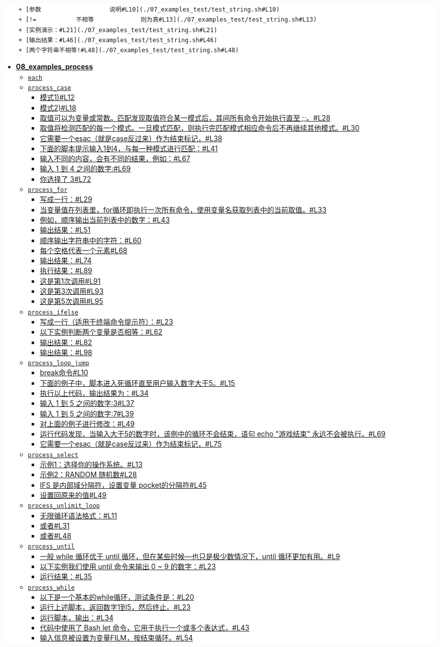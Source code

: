 		+ [参数					说明#L10](./07_examples_test/test_string.sh#L10)
		+ [!=			不相等				则为真#L13](./07_examples_test/test_string.sh#L13)
		+ [实例演示：#L21](./07_examples_test/test_string.sh#L21)
		+ [输出结果：#L46](./07_examples_test/test_string.sh#L46)
		+ [两个字符串不相等!#L48](./07_examples_test/test_string.sh#L48)
+ [**08_examples_process**](./08_examples_process)
	- [`each`](./08_examples_process/each.sh)
	- [`process_case`](./08_examples_process/process_case.sh)
		+ [模式1)#L12](./08_examples_process/process_case.sh#L12)
		+ [模式2)#L18](./08_examples_process/process_case.sh#L18)
		+ [取值可以为变量或常数。匹配发现取值符合某一模式后，其间所有命令开始执行直至 ;;。#L28](./08_examples_process/process_case.sh#L28)
		+ [取值将检测匹配的每一个模式。一旦模式匹配，则执行完匹配模式相应命令后不再继续其他模式。#L30](./08_examples_process/process_case.sh#L30)
		+ [它需要一个esac（就是case反过来）作为结束标记，#L38](./08_examples_process/process_case.sh#L38)
		+ [下面的脚本提示输入1到4，与每一种模式进行匹配：#L41](./08_examples_process/process_case.sh#L41)
		+ [输入不同的内容，会有不同的结果，例如：#L67](./08_examples_process/process_case.sh#L67)
		+ [输入 1 到 4 之间的数字:#L69](./08_examples_process/process_case.sh#L69)
		+ [你选择了 3#L72](./08_examples_process/process_case.sh#L72)
	- [`process_for`](./08_examples_process/process_for.sh)
		+ [写成一行：#L29](./08_examples_process/process_for.sh#L29)
		+ [当变量值在列表里，for循环即执行一次所有命令，使用变量名获取列表中的当前取值。#L33](./08_examples_process/process_for.sh#L33)
		+ [例如，顺序输出当前列表中的数字：#L43](./08_examples_process/process_for.sh#L43)
		+ [输出结果：#L51](./08_examples_process/process_for.sh#L51)
		+ [顺序输出字符串中的字符：#L60](./08_examples_process/process_for.sh#L60)
		+ [每个空格代表一个元素#L68](./08_examples_process/process_for.sh#L68)
		+ [输出结果：#L74](./08_examples_process/process_for.sh#L74)
		+ [执行结果：#L89](./08_examples_process/process_for.sh#L89)
		+ [这是第1次调用#L91](./08_examples_process/process_for.sh#L91)
		+ [这是第3次调用#L93](./08_examples_process/process_for.sh#L93)
		+ [这是第5次调用#L95](./08_examples_process/process_for.sh#L95)
	- [`process_ifelse`](./08_examples_process/process_ifelse.sh)
		+ [写成一行（适用于终端命令提示符）：#L23](./08_examples_process/process_ifelse.sh#L23)
		+ [以下实例判断两个变量是否相等：#L62](./08_examples_process/process_ifelse.sh#L62)
		+ [输出结果：#L82](./08_examples_process/process_ifelse.sh#L82)
		+ [输出结果：#L98](./08_examples_process/process_ifelse.sh#L98)
	- [`process_loop_jump`](./08_examples_process/process_loop_jump.sh)
		+ [break命令#L10](./08_examples_process/process_loop_jump.sh#L10)
		+ [下面的例子中，脚本进入死循环直至用户输入数字大于5。#L15](./08_examples_process/process_loop_jump.sh#L15)
		+ [执行以上代码，输出结果为：#L34](./08_examples_process/process_loop_jump.sh#L34)
		+ [输入 1 到 5 之间的数字:3#L37](./08_examples_process/process_loop_jump.sh#L37)
		+ [输入 1 到 5 之间的数字:7#L39](./08_examples_process/process_loop_jump.sh#L39)
		+ [对上面的例子进行修改：#L49](./08_examples_process/process_loop_jump.sh#L49)
		+ [运行代码发现，当输入大于5的数字时，该例中的循环不会结束，语句 echo "游戏结束" 永远不会被执行。#L69](./08_examples_process/process_loop_jump.sh#L69)
		+ [它需要一个esac（就是case反过来）作为结束标记，#L75](./08_examples_process/process_loop_jump.sh#L75)
	- [`process_select`](./08_examples_process/process_select.sh)
		+ [示例1：选择你的操作系统。#L13](./08_examples_process/process_select.sh#L13)
		+ [示例2：RANDOM 随机数#L28](./08_examples_process/process_select.sh#L28)
		+ [IFS 是内部域分隔符，设置变量 pocket的分隔符#L45](./08_examples_process/process_select.sh#L45)
		+ [设置回原来的值#L49](./08_examples_process/process_select.sh#L49)
	- [`process_unlimit_loop`](./08_examples_process/process_unlimit_loop.sh)
		+ [无限循环语法格式：#L11](./08_examples_process/process_unlimit_loop.sh#L11)
		+ [或者#L31](./08_examples_process/process_unlimit_loop.sh#L31)
		+ [或者#L48](./08_examples_process/process_unlimit_loop.sh#L48)
	- [`process_until`](./08_examples_process/process_until.sh)
		+ [一般 while 循环优于 until 循环，但在某些时候—也只是极少数情况下，until 循环更加有用。#L9](./08_examples_process/process_until.sh#L9)
		+ [以下实例我们使用 until 命令来输出 0 ~ 9 的数字：#L23](./08_examples_process/process_until.sh#L23)
		+ [运行结果：#L35](./08_examples_process/process_until.sh#L35)
	- [`process_while`](./08_examples_process/process_while.sh)
		+ [以下是一个基本的while循环，测试条件是：#L20](./08_examples_process/process_while.sh#L20)
		+ [运行上述脚本，返回数字1到5，然后终止。#L23](./08_examples_process/process_while.sh#L23)
		+ [运行脚本，输出：#L34](./08_examples_process/process_while.sh#L34)
		+ [代码中使用了 Bash let 命令，它用于执行一个或多个表达式，#L43](./08_examples_process/process_while.sh#L43)
		+ [输入信息被设置为变量FILM，按<Ctrl-D>结束循环。#L54](./08_examples_process/process_while.sh#L54)